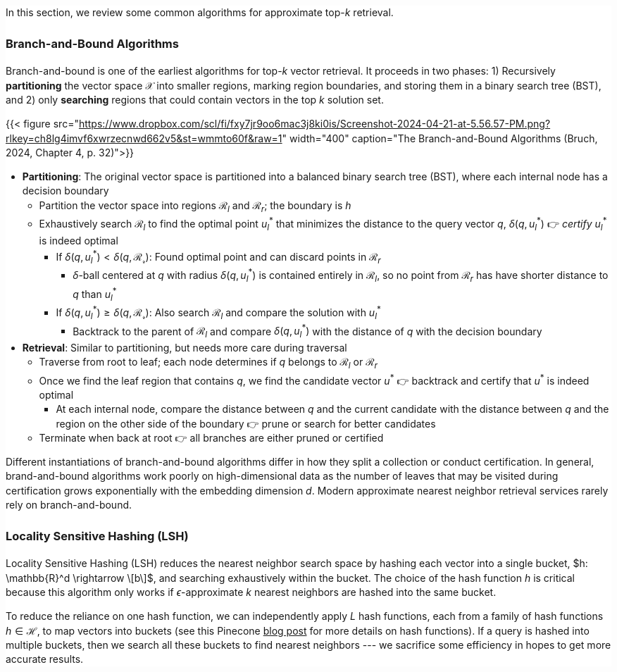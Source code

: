 In this section, we review some common algorithms for approximate top-$k$ retrieval. 

### Branch-and-Bound Algorithms

Branch-and-bound is one of the earliest algorithms for top-$k$ vector retrieval. It proceeds in two phases: 1) Recursively **partitioning** the vector space $\mathcal{X}$ into smaller regions, marking region boundaries, and storing them in a binary search tree (BST), and 2) only **searching** regions that could contain vectors in the top $k$ solution set. 

{{< figure src="https://www.dropbox.com/scl/fi/fxy7jr9oo6mac3j8ki0is/Screenshot-2024-04-21-at-5.56.57-PM.png?rlkey=ch8lg4imvf6xwrzecnwd662v5&st=wmmto60f&raw=1" width="400" caption="The Branch-and-Bound Algorithms (Bruch, 2024, Chapter 4, p. 32)">}}


- **Partitioning**: The original vector space is partitioned into a balanced binary search tree (BST), where each internal node has a decision boundary
    - Partition the vector space into regions $\mathcal{R}_l$ and $\mathcal{R}_r$; the boundary is $h$
    - Exhaustively search $\mathcal{R}_l$ to find the optimal point $u_l^\ast$ that minimizes the distance to the query vector $q$, $\delta(q, u_l^\ast)$ 👉 *certify* $u_l^\ast$ is indeed optimal
        - If $\delta(q, u_l^\ast) < \delta(q, \mathcal{R_r})$: Found optimal point and can discard points in $\mathcal{R}_r$
            - $\delta$-ball centered at $q$ with radius $\delta(q, u_l^\ast)$ is contained entirely in $\mathcal{R}_l$, so no point from $\mathcal{R}_r$ has have shorter distance to $q$ than $u_l^\ast$
        - If $\delta(q, u_l^\ast) \geq \delta(q, \mathcal{R_r})$: Also search $\mathcal{R}_l$ and compare the solution with $u_l^\ast$
            - Backtrack to the parent of $\mathcal{R}_l$ and compare $\delta(q, u_l^\ast)$ with the distance of $q$ with the decision boundary
- **Retrieval**: Similar to partitioning, but needs more care during traversal
    - Traverse from root to leaf; each node determines if $q$ belongs to $\mathcal{R}_l$ or $\mathcal{R}_r$
    - Once we find the leaf region that contains $q$, we find the candidate vector $u^\ast$ 👉 backtrack and certify that $u^\ast$ is indeed optimal
        - At each internal node, compare the distance between $q$ and the current candidate with the distance between $q$ and the region on the other side of the boundary 👉 prune or search for better candidates
    - Terminate when back at root 👉 all branches are either pruned or certified 

Different instantiations of branch-and-bound algorithms differ in how they split a collection or conduct certification. In general, brand-and-bound algorithms work poorly on high-dimensional data as the number of leaves that may be visited during certification grows exponentially with the embedding dimension $d$. Modern approximate nearest neighbor retrieval services rarely rely on branch-and-bound.

### Locality Sensitive Hashing (LSH)

Locality Sensitive Hashing (LSH) reduces the nearest neighbor search space by hashing each vector into a single bucket, $h: \mathbb{R}^d \rightarrow \[b\]$, and searching exhaustively within the bucket. The choice of the hash function $h$ is critical because this algorithm only works if $\epsilon$-approximate $k$ nearest neighbors are hashed into the same bucket. 

To reduce the reliance on one hash function, we can independently apply $L$ hash functions, each from a family of hash functions $h \in \mathcal{H}$, to map vectors into buckets (see this Pinecone [blog post](https://www.pinecone.io/learn/series/faiss/locality-sensitive-hashing/) for more details on hash functions). If a query is hashed into multiple buckets, then we search all these buckets to find nearest neighbors --- we sacrifice some efficiency in hopes to get more accurate results. 
